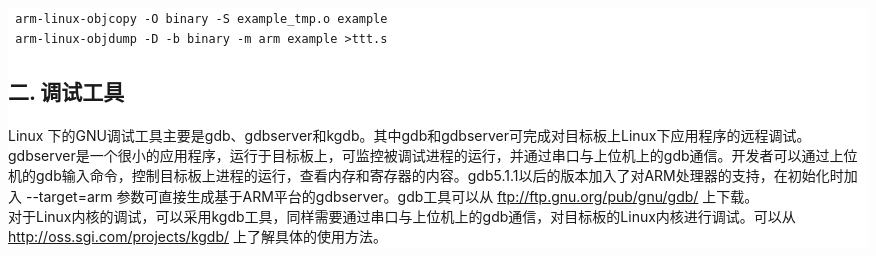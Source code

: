 ``` makefile
 arm-linux-objcopy -O binary -S example_tmp.o example
 arm-linux-objdump -D -b binary -m arm example >ttt.s
```
## 二. 调试工具
Linux 下的GNU调试工具主要是gdb、gdbserver和kgdb。其中gdb和gdbserver可完成对目标板上Linux下应用程序的远程调试。 gdbserver是一个很小的应用程序，运行于目标板上，可监控被调试进程的运行，并通过串口与上位机上的gdb通信。开发者可以通过上位机的gdb输入命令，控制目标板上进程的运行，查看内存和寄存器的内容。gdb5.1.1以后的版本加入了对ARM处理器的支持，在初始化时加入 --target=arm 参数可直接生成基于ARM平台的gdbserver。gdb工具可以从 ftp://ftp.gnu.org/pub/gnu/gdb/ 上下载。  
对于Linux内核的调试，可以采用kgdb工具，同样需要通过串口与上位机上的gdb通信，对目标板的Linux内核进行调试。可以从 http://oss.sgi.com/projects/kgdb/ 上了解具体的使用方法。  